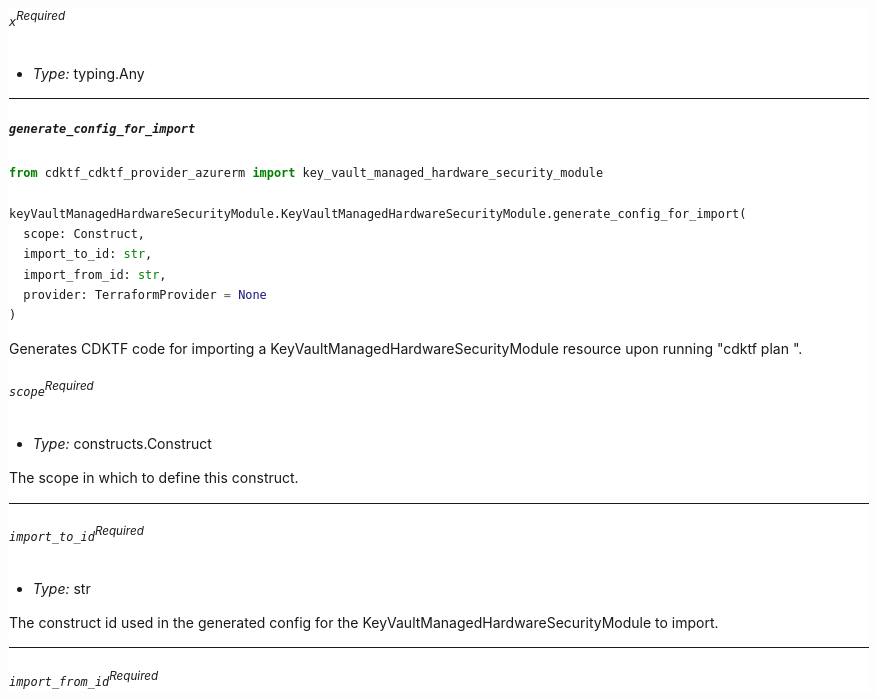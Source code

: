 ###### `x`<sup>Required</sup> <a name="x" id="@cdktf/provider-azurerm.keyVaultManagedHardwareSecurityModule.KeyVaultManagedHardwareSecurityModule.isTerraformResource.parameter.x"></a>

- *Type:* typing.Any

---

##### `generate_config_for_import` <a name="generate_config_for_import" id="@cdktf/provider-azurerm.keyVaultManagedHardwareSecurityModule.KeyVaultManagedHardwareSecurityModule.generateConfigForImport"></a>

```python
from cdktf_cdktf_provider_azurerm import key_vault_managed_hardware_security_module

keyVaultManagedHardwareSecurityModule.KeyVaultManagedHardwareSecurityModule.generate_config_for_import(
  scope: Construct,
  import_to_id: str,
  import_from_id: str,
  provider: TerraformProvider = None
)
```

Generates CDKTF code for importing a KeyVaultManagedHardwareSecurityModule resource upon running "cdktf plan <stack-name>".

###### `scope`<sup>Required</sup> <a name="scope" id="@cdktf/provider-azurerm.keyVaultManagedHardwareSecurityModule.KeyVaultManagedHardwareSecurityModule.generateConfigForImport.parameter.scope"></a>

- *Type:* constructs.Construct

The scope in which to define this construct.

---

###### `import_to_id`<sup>Required</sup> <a name="import_to_id" id="@cdktf/provider-azurerm.keyVaultManagedHardwareSecurityModule.KeyVaultManagedHardwareSecurityModule.generateConfigForImport.parameter.importToId"></a>

- *Type:* str

The construct id used in the generated config for the KeyVaultManagedHardwareSecurityModule to import.

---

###### `import_from_id`<sup>Required</sup> <a name="import_from_id" id="@cdktf/provider-azurerm.keyVaultManagedHardwareSecurityModule.KeyVaultManagedHardwareSecurityModule.generateConfigForImport.parameter.importFromId"></a>
